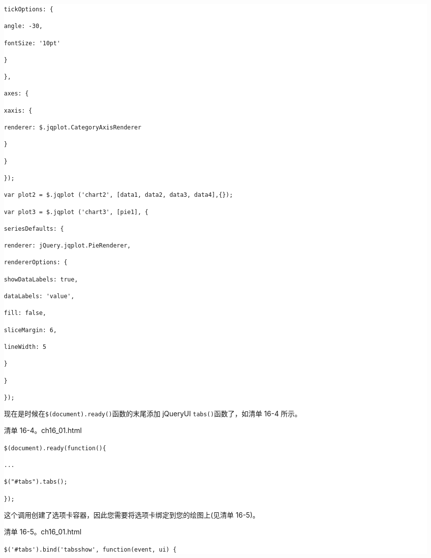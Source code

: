 `tickOptions: {`

`angle: -30,`

`fontSize: '10pt'`

`}`

`},`

`axes: {`

`xaxis: {`

`renderer: $.jqplot.CategoryAxisRenderer`

`}`

`}`

`});`

`var plot2 = $.jqplot ('chart2', [data1, data2, data3, data4],{});`

`var plot3 = $.jqplot ('chart3', [pie1], {`

`seriesDefaults: {`

`renderer: jQuery.jqplot.PieRenderer,`

`rendererOptions: {`

`showDataLabels: true,`

`dataLabels: 'value',`

`fill: false,`

`sliceMargin: 6,`

`lineWidth: 5`

`}`

`}`

`});`

现在是时候在`$(document).ready()`函数的末尾添加 jQueryUI `tabs()`函数了，如清单 16-4 所示。

清单 16-4。ch16_01.html

`$(document).ready(function(){`

`...`

`$("#tabs").tabs();`

`});`

这个调用创建了选项卡容器，因此您需要将选项卡绑定到您的绘图上(见清单 16-5)。

清单 16-5。ch16_01.html

`$('#tabs').bind('tabsshow', function(event, ui) {`
